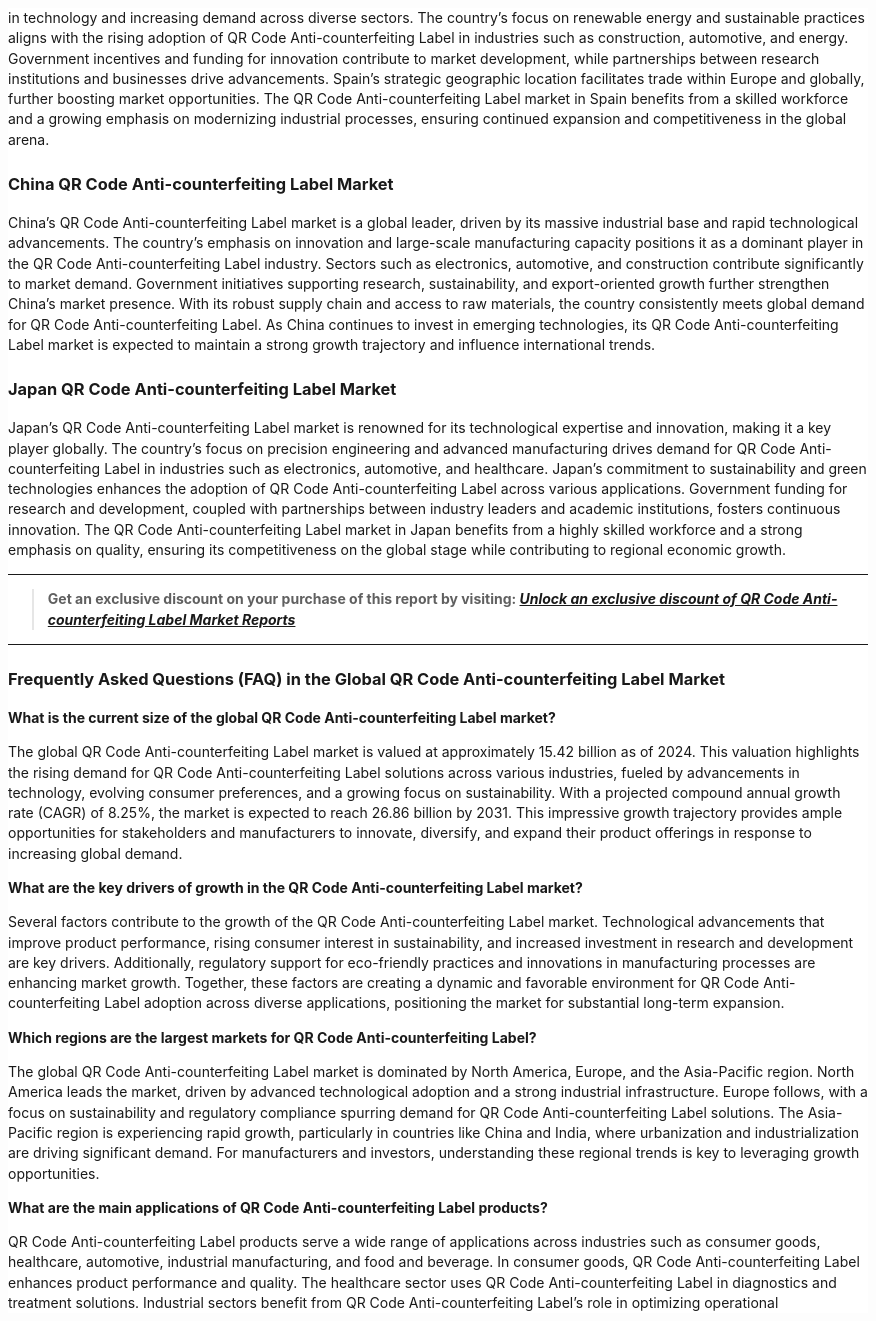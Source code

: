 in technology and increasing demand across diverse sectors. The country&rsquo;s focus on renewable energy and sustainable practices aligns with the rising adoption of QR Code Anti-counterfeiting Label in industries such as construction, automotive, and energy. Government incentives and funding for innovation contribute to market development, while partnerships between research institutions and businesses drive advancements. Spain&rsquo;s strategic geographic location facilitates trade within Europe and globally, further boosting market opportunities. The QR Code Anti-counterfeiting Label market in Spain benefits from a skilled workforce and a growing emphasis on modernizing industrial processes, ensuring continued expansion and competitiveness in the global arena.</p><h3>China QR Code Anti-counterfeiting Label Market</h3><p>China&rsquo;s QR Code Anti-counterfeiting Label market is a global leader, driven by its massive industrial base and rapid technological advancements. The country&rsquo;s emphasis on innovation and large-scale manufacturing capacity positions it as a dominant player in the QR Code Anti-counterfeiting Label industry. Sectors such as electronics, automotive, and construction contribute significantly to market demand. Government initiatives supporting research, sustainability, and export-oriented growth further strengthen China&rsquo;s market presence. With its robust supply chain and access to raw materials, the country consistently meets global demand for QR Code Anti-counterfeiting Label. As China continues to invest in emerging technologies, its QR Code Anti-counterfeiting Label market is expected to maintain a strong growth trajectory and influence international trends.</p><h3>Japan QR Code Anti-counterfeiting Label Market</h3><p>Japan&rsquo;s QR Code Anti-counterfeiting Label market is renowned for its technological expertise and innovation, making it a key player globally. The country&rsquo;s focus on precision engineering and advanced manufacturing drives demand for QR Code Anti-counterfeiting Label in industries such as electronics, automotive, and healthcare. Japan&rsquo;s commitment to sustainability and green technologies enhances the adoption of QR Code Anti-counterfeiting Label across various applications. Government funding for research and development, coupled with partnerships between industry leaders and academic institutions, fosters continuous innovation. The QR Code Anti-counterfeiting Label market in Japan benefits from a highly skilled workforce and a strong emphasis on quality, ensuring its competitiveness on the global stage while contributing to regional economic growth.</p><hr /><blockquote><p><strong>Get an exclusive discount on your purchase of this report by visiting: <em><a href="://marketresearchpulse.com/ask-for-discount/16041?utm_source=Github&amp;utm_medium=025">Unlock an exclusive discount of QR Code Anti-counterfeiting Label Market Reports</a></em>&nbsp;</strong></p></blockquote><hr /><h3>Frequently Asked Questions (FAQ) in the Global QR Code Anti-counterfeiting Label Market</h3><p><strong>What is the current size of the global QR Code Anti-counterfeiting Label market?</strong></p><p>The global QR Code Anti-counterfeiting Label market is valued at approximately 15.42 billion as of 2024. This valuation highlights the rising demand for QR Code Anti-counterfeiting Label solutions across various industries, fueled by advancements in technology, evolving consumer preferences, and a growing focus on sustainability. With a projected compound annual growth rate (CAGR) of 8.25%, the market is expected to reach 26.86 billion by 2031. This impressive growth trajectory provides ample opportunities for stakeholders and manufacturers to innovate, diversify, and expand their product offerings in response to increasing global demand.</p><p><strong>What are the key drivers of growth in the QR Code Anti-counterfeiting Label market?</strong></p><p>Several factors contribute to the growth of the QR Code Anti-counterfeiting Label market. Technological advancements that improve product performance, rising consumer interest in sustainability, and increased investment in research and development are key drivers. Additionally, regulatory support for eco-friendly practices and innovations in manufacturing processes are enhancing market growth. Together, these factors are creating a dynamic and favorable environment for QR Code Anti-counterfeiting Label adoption across diverse applications, positioning the market for substantial long-term expansion.</p><p><strong>Which regions are the largest markets for QR Code Anti-counterfeiting Label?</strong></p><p>The global QR Code Anti-counterfeiting Label market is dominated by North America, Europe, and the Asia-Pacific region. North America leads the market, driven by advanced technological adoption and a strong industrial infrastructure. Europe follows, with a focus on sustainability and regulatory compliance spurring demand for QR Code Anti-counterfeiting Label solutions. The Asia-Pacific region is experiencing rapid growth, particularly in countries like China and India, where urbanization and industrialization are driving significant demand. For manufacturers and investors, understanding these regional trends is key to leveraging growth opportunities.</p><p><strong>What are the main applications of QR Code Anti-counterfeiting Label products?</strong></p><p>QR Code Anti-counterfeiting Label products serve a wide range of applications across industries such as consumer goods, healthcare, automotive, industrial manufacturing, and food and beverage. In consumer goods, QR Code Anti-counterfeiting Label enhances product performance and quality. The healthcare sector uses QR Code Anti-counterfeiting Label in diagnostics and treatment solutions. Industrial sectors benefit from QR Code Anti-counterfeiting Label&rsquo;s role in optimizing operational